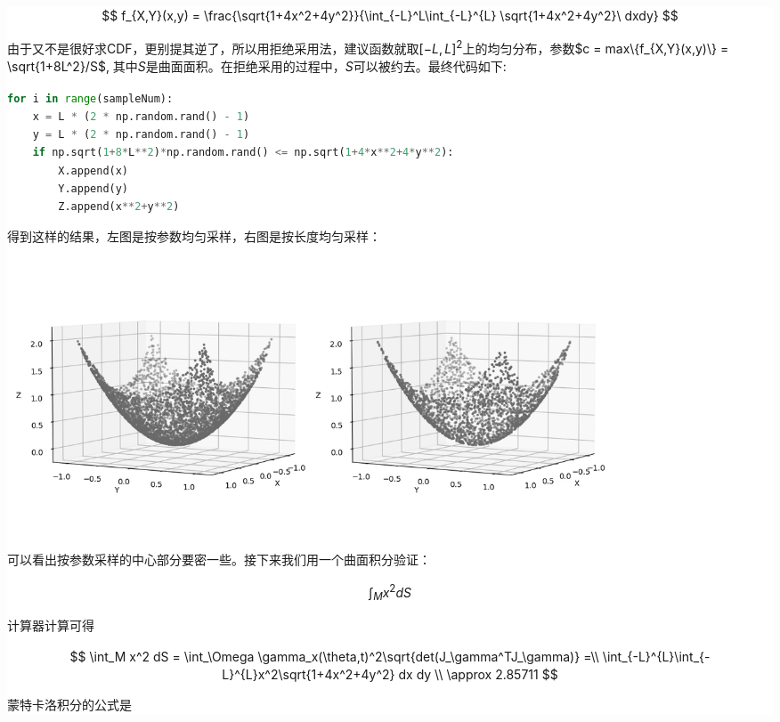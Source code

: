 $$
f_{X,Y}(x,y) = \frac{\sqrt{1+4x^2+4y^2}}{\int_{-L}^L\int_{-L}^{L} \sqrt{1+4x^2+4y^2}\ dxdy}
$$

由于又不是很好求CDF，更别提其逆了，所以用拒绝采用法，建议函数就取$[-L,L]^2$上的均匀分布，参数$c = max\{f_{X,Y}(x,y)\} = \sqrt{1+8L^2}/S$, 其中$S$是曲面面积。在拒绝采用的过程中，$S$可以被约去。最终代码如下:

```python
for i in range(sampleNum):
    x = L * (2 * np.random.rand() - 1)
    y = L * (2 * np.random.rand() - 1)
    if np.sqrt(1+8*L**2)*np.random.rand() <= np.sqrt(1+4*x**2+4*y**2):
        X.append(x)
        Y.append(y)
        Z.append(x**2+y**2)
```

得到这样的结果，左图是按参数均匀采样，右图是按长度均匀采样：

<img src="\assets\img\SampleOnManifold\graph.png" alt="graph" style="zoom:67%;" />

可以看出按参数采样的中心部分要密一些。接下来我们用一个曲面积分验证：

$$
\int_M x^2 dS
$$

计算器计算可得

$$
\int_M x^2 dS = \int_\Omega \gamma_x(\theta,t)^2\sqrt{det(J_\gamma^TJ_\gamma)} =\\
\int_{-L}^{L}\int_{-L}^{L}x^2\sqrt{1+4x^2+4y^2} dx dy \\ \approx  2.85711
$$

蒙特卡洛积分的公式是
